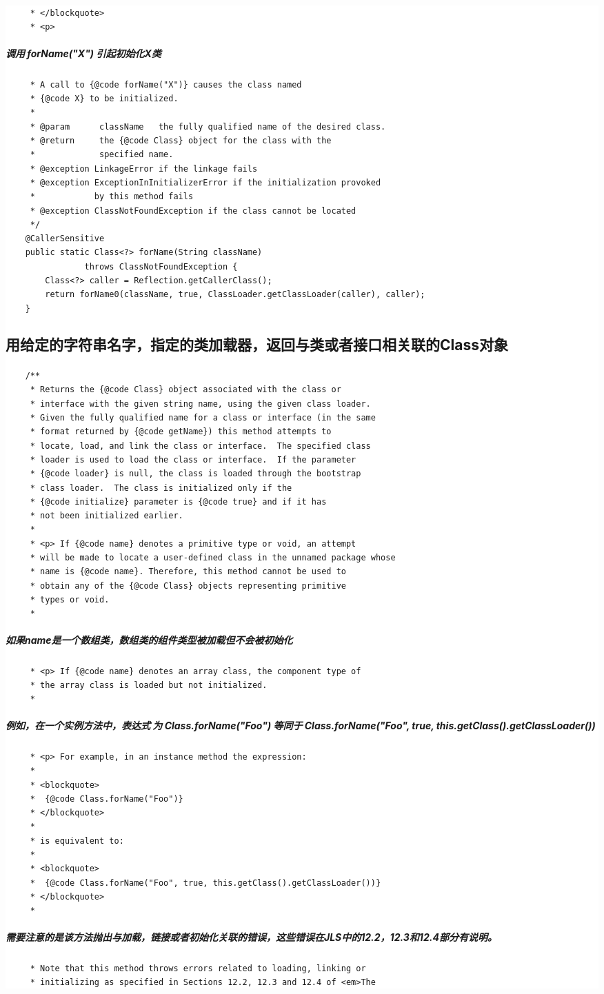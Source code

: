          * </blockquote>
         * <p>
##### 调用 forName("X") 引起初始化X类         
         * A call to {@code forName("X")} causes the class named
         * {@code X} to be initialized.
         *
         * @param      className   the fully qualified name of the desired class.
         * @return     the {@code Class} object for the class with the
         *             specified name.
         * @exception LinkageError if the linkage fails
         * @exception ExceptionInInitializerError if the initialization provoked
         *            by this method fails
         * @exception ClassNotFoundException if the class cannot be located
         */
        @CallerSensitive
        public static Class<?> forName(String className)
                    throws ClassNotFoundException {
            Class<?> caller = Reflection.getCallerClass();
            return forName0(className, true, ClassLoader.getClassLoader(caller), caller);
        }
    
## 用给定的字符串名字，指定的类加载器，返回与类或者接口相关联的Class对象    
        /**
         * Returns the {@code Class} object associated with the class or
         * interface with the given string name, using the given class loader.
         * Given the fully qualified name for a class or interface (in the same
         * format returned by {@code getName}) this method attempts to
         * locate, load, and link the class or interface.  The specified class
         * loader is used to load the class or interface.  If the parameter
         * {@code loader} is null, the class is loaded through the bootstrap
         * class loader.  The class is initialized only if the
         * {@code initialize} parameter is {@code true} and if it has
         * not been initialized earlier.
         *
         * <p> If {@code name} denotes a primitive type or void, an attempt
         * will be made to locate a user-defined class in the unnamed package whose
         * name is {@code name}. Therefore, this method cannot be used to
         * obtain any of the {@code Class} objects representing primitive
         * types or void.
         *
##### 如果name是一个数组类，数组类的组件类型被加载但不会被初始化         
         * <p> If {@code name} denotes an array class, the component type of
         * the array class is loaded but not initialized.
         *
##### 例如，在一个实例方法中，表达式 为 Class.forName("Foo")  等同于  Class.forName("Foo", true, this.getClass().getClassLoader())       
         * <p> For example, in an instance method the expression:
         *
         * <blockquote>
         *  {@code Class.forName("Foo")}
         * </blockquote>
         *
         * is equivalent to:
         *
         * <blockquote>
         *  {@code Class.forName("Foo", true, this.getClass().getClassLoader())}
         * </blockquote>
         *
##### 需要注意的是该方法抛出与加载，链接或者初始化关联的错误，这些错误在JLS中的12.2，12.3和12.4部分有说明。         
         * Note that this method throws errors related to loading, linking or
         * initializing as specified in Sections 12.2, 12.3 and 12.4 of <em>The